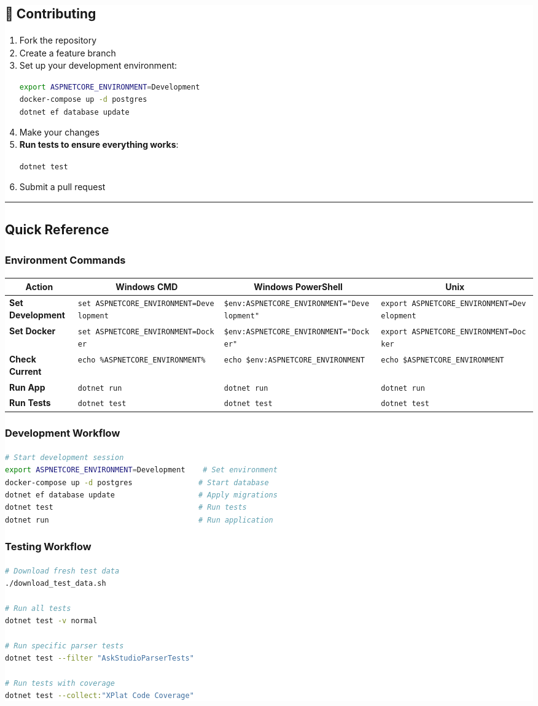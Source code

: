 ## 🤝 Contributing

1. Fork the repository
2. Create a feature branch
3. Set up your development environment:
   ```bash
   export ASPNETCORE_ENVIRONMENT=Development
   docker-compose up -d postgres
   dotnet ef database update
   ```
4. Make your changes
5. **Run tests to ensure everything works**:
   ```bash
   dotnet test
   ```
6. Submit a pull request

---

## Quick Reference

### Environment Commands

| Action | Windows CMD | Windows PowerShell | Unix |
|--------|-------------|-------------------|------|
| **Set Development** | `set ASPNETCORE_ENVIRONMENT=Development` | `$env:ASPNETCORE_ENVIRONMENT="Development"` | `export ASPNETCORE_ENVIRONMENT=Development` |
| **Set Docker** | `set ASPNETCORE_ENVIRONMENT=Docker` | `$env:ASPNETCORE_ENVIRONMENT="Docker"` | `export ASPNETCORE_ENVIRONMENT=Docker` |
| **Check Current** | `echo %ASPNETCORE_ENVIRONMENT%` | `echo $env:ASPNETCORE_ENVIRONMENT` | `echo $ASPNETCORE_ENVIRONMENT` |
| **Run App** | `dotnet run` | `dotnet run` | `dotnet run` |
| **Run Tests** | `dotnet test` | `dotnet test` | `dotnet test` |

### Development Workflow

```bash
# Start development session
export ASPNETCORE_ENVIRONMENT=Development    # Set environment
docker-compose up -d postgres               # Start database
dotnet ef database update                   # Apply migrations
dotnet test                                 # Run tests
dotnet run                                  # Run application
```

### Testing Workflow

```bash
# Download fresh test data
./download_test_data.sh

# Run all tests
dotnet test -v normal

# Run specific parser tests
dotnet test --filter "AskStudioParserTests"

# Run tests with coverage
dotnet test --collect:"XPlat Code Coverage"
``` 
